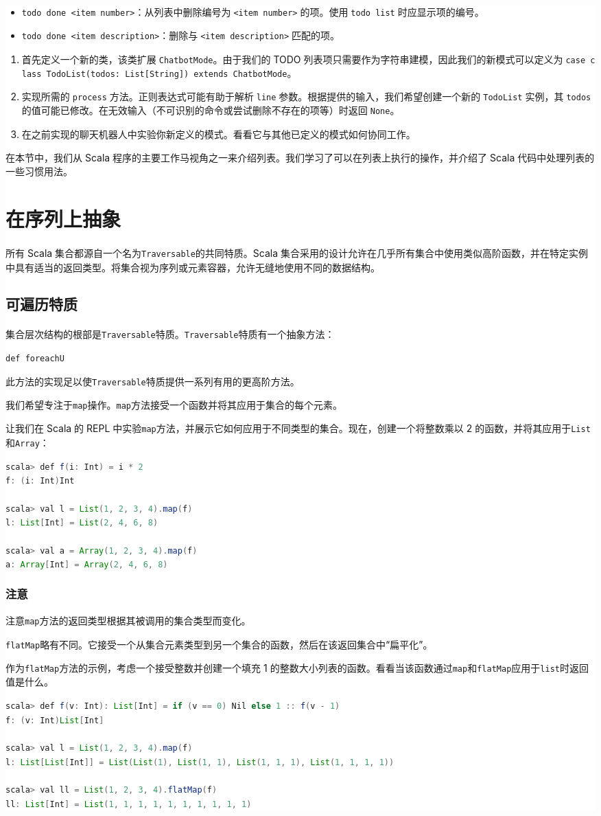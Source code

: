 +   `todo done <item number>`：从列表中删除编号为 `<item number>` 的项。使用 `todo list` 时应显示项的编号。

+   `todo done <item description>`：删除与 `<item description>` 匹配的项。

1.  首先定义一个新的类，该类扩展 `ChatbotMode`。由于我们的 TODO 列表项只需要作为字符串建模，因此我们的新模式可以定义为 `case class TodoList(todos: List[String]) extends ChatbotMode`。

1.  实现所需的 `process` 方法。正则表达式可能有助于解析 `line` 参数。根据提供的输入，我们希望创建一个新的 `TodoList` 实例，其 `todos` 的值可能已修改。在无效输入（不可识别的命令或尝试删除不存在的项等）时返回 `None`。

1.  在之前实现的聊天机器人中实验你新定义的模式。看看它与其他已定义的模式如何协同工作。

在本节中，我们从 Scala 程序的主要工作马视角之一来介绍列表。我们学习了可以在列表上执行的操作，并介绍了 Scala 代码中处理列表的一些习惯用法。

# 在序列上抽象

所有 Scala 集合都源自一个名为`Traversable`的共同特质。Scala 集合采用的设计允许在几乎所有集合中使用类似高阶函数，并在特定实例中具有适当的返回类型。将集合视为序列或元素容器，允许无缝地使用不同的数据结构。

## 可遍历特质

集合层次结构的根部是`Traversable`特质。`Traversable`特质有一个抽象方法：

```java
def foreachU
```

此方法的实现足以使`Traversable`特质提供一系列有用的更高阶方法。

我们希望专注于`map`操作。`map`方法接受一个函数并将其应用于集合的每个元素。

让我们在 Scala 的 REPL 中实验`map`方法，并展示它如何应用于不同类型的集合。现在，创建一个将整数乘以 2 的函数，并将其应用于`List`和`Array`：

```java
scala> def f(i: Int) = i * 2
f: (i: Int)Int

scala> val l = List(1, 2, 3, 4).map(f)
l: List[Int] = List(2, 4, 6, 8)

scala> val a = Array(1, 2, 3, 4).map(f)
a: Array[Int] = Array(2, 4, 6, 8)
```

### 注意

注意`map`方法的返回类型根据其被调用的集合类型而变化。

`flatMap`略有不同。它接受一个从集合元素类型到另一个集合的函数，然后在该返回集合中“扁平化”。

作为`flatMap`方法的示例，考虑一个接受整数并创建一个填充 1 的整数大小列表的函数。看看当该函数通过`map`和`flatMap`应用于`list`时返回值是什么。

```java
scala> def f(v: Int): List[Int] = if (v == 0) Nil else 1 :: f(v - 1)
f: (v: Int)List[Int]

scala> val l = List(1, 2, 3, 4).map(f)
l: List[List[Int]] = List(List(1), List(1, 1), List(1, 1, 1), List(1, 1, 1, 1))

scala> val ll = List(1, 2, 3, 4).flatMap(f)
ll: List[Int] = List(1, 1, 1, 1, 1, 1, 1, 1, 1, 1)
```
